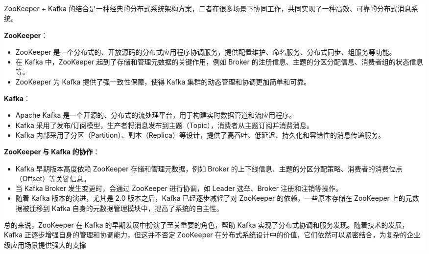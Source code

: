 ZooKeeper + Kafka 的结合是一种经典的分布式系统架构方案，二者在很多场景下协同工作，共同实现了一种高效、可靠的分布式消息系统。

**ZooKeeper**：

- ZooKeeper 是一个分布式的、开放源码的分布式应用程序协调服务，提供配置维护、命名服务、分布式同步、组服务等功能。
- 在 Kafka 中，ZooKeeper 起到了存储和管理元数据的关键作用，例如 Broker 的注册信息、主题的分区分配信息、消费者组的状态信息等。
- ZooKeeper 为 Kafka 提供了强一致性保障，使得 Kafka 集群的动态管理和协调更加简单和可靠。

**Kafka**：

- Apache Kafka 是一个开源的、分布式的流处理平台，用于构建实时数据管道和流应用程序。
- Kafka 采用了发布/订阅模型，生产者将消息发布到主题（Topic），消费者从主题订阅并消费消息。
- Kafka 内部采用了分区（Partition）、副本（Replica）等设计，提供了高吞吐、低延迟、持久化和容错性的消息传递服务。

**ZooKeeper 与 Kafka 的协作**：

- Kafka 早期版本高度依赖 ZooKeeper 存储和管理元数据，例如 Broker 的上下线信息、主题的分区分配策略、消费者的消费位点（Offset）等关键信息。
- 当 Kafka Broker 发生变更时，会通过 ZooKeeper 进行协调，如 Leader 选举、Broker 注册和注销等操作。
- 随着 Kafka 版本的演进，尤其是 2.0 版本之后，Kafka 已经逐步减轻了对 ZooKeeper 的依赖，一些原本存储在 ZooKeeper 上的元数据被迁移到 Kafka 自身的元数据管理模块中，提高了系统的自主性。

总的来说，ZooKeeper 在 Kafka 的早期发展中扮演了至关重要的角色，帮助 Kafka 实现了分布式协调和服务发现。随着技术的发展，Kafka 正逐步增强自身的管理和协调能力，但这并不否定 ZooKeeper 在分布式系统设计中的价值，它们依然可以紧密结合，为复杂的企业级应用场景提供强大的支撑